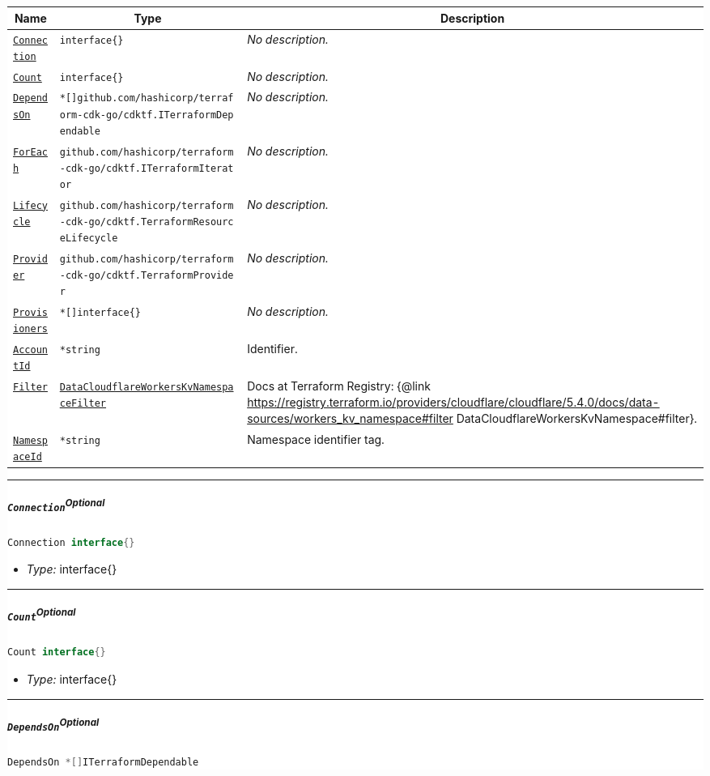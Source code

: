| **Name** | **Type** | **Description** |
| --- | --- | --- |
| <code><a href="#@cdktf/provider-cloudflare.dataCloudflareWorkersKvNamespace.DataCloudflareWorkersKvNamespaceConfig.property.connection">Connection</a></code> | <code>interface{}</code> | *No description.* |
| <code><a href="#@cdktf/provider-cloudflare.dataCloudflareWorkersKvNamespace.DataCloudflareWorkersKvNamespaceConfig.property.count">Count</a></code> | <code>interface{}</code> | *No description.* |
| <code><a href="#@cdktf/provider-cloudflare.dataCloudflareWorkersKvNamespace.DataCloudflareWorkersKvNamespaceConfig.property.dependsOn">DependsOn</a></code> | <code>*[]github.com/hashicorp/terraform-cdk-go/cdktf.ITerraformDependable</code> | *No description.* |
| <code><a href="#@cdktf/provider-cloudflare.dataCloudflareWorkersKvNamespace.DataCloudflareWorkersKvNamespaceConfig.property.forEach">ForEach</a></code> | <code>github.com/hashicorp/terraform-cdk-go/cdktf.ITerraformIterator</code> | *No description.* |
| <code><a href="#@cdktf/provider-cloudflare.dataCloudflareWorkersKvNamespace.DataCloudflareWorkersKvNamespaceConfig.property.lifecycle">Lifecycle</a></code> | <code>github.com/hashicorp/terraform-cdk-go/cdktf.TerraformResourceLifecycle</code> | *No description.* |
| <code><a href="#@cdktf/provider-cloudflare.dataCloudflareWorkersKvNamespace.DataCloudflareWorkersKvNamespaceConfig.property.provider">Provider</a></code> | <code>github.com/hashicorp/terraform-cdk-go/cdktf.TerraformProvider</code> | *No description.* |
| <code><a href="#@cdktf/provider-cloudflare.dataCloudflareWorkersKvNamespace.DataCloudflareWorkersKvNamespaceConfig.property.provisioners">Provisioners</a></code> | <code>*[]interface{}</code> | *No description.* |
| <code><a href="#@cdktf/provider-cloudflare.dataCloudflareWorkersKvNamespace.DataCloudflareWorkersKvNamespaceConfig.property.accountId">AccountId</a></code> | <code>*string</code> | Identifier. |
| <code><a href="#@cdktf/provider-cloudflare.dataCloudflareWorkersKvNamespace.DataCloudflareWorkersKvNamespaceConfig.property.filter">Filter</a></code> | <code><a href="#@cdktf/provider-cloudflare.dataCloudflareWorkersKvNamespace.DataCloudflareWorkersKvNamespaceFilter">DataCloudflareWorkersKvNamespaceFilter</a></code> | Docs at Terraform Registry: {@link https://registry.terraform.io/providers/cloudflare/cloudflare/5.4.0/docs/data-sources/workers_kv_namespace#filter DataCloudflareWorkersKvNamespace#filter}. |
| <code><a href="#@cdktf/provider-cloudflare.dataCloudflareWorkersKvNamespace.DataCloudflareWorkersKvNamespaceConfig.property.namespaceId">NamespaceId</a></code> | <code>*string</code> | Namespace identifier tag. |

---

##### `Connection`<sup>Optional</sup> <a name="Connection" id="@cdktf/provider-cloudflare.dataCloudflareWorkersKvNamespace.DataCloudflareWorkersKvNamespaceConfig.property.connection"></a>

```go
Connection interface{}
```

- *Type:* interface{}

---

##### `Count`<sup>Optional</sup> <a name="Count" id="@cdktf/provider-cloudflare.dataCloudflareWorkersKvNamespace.DataCloudflareWorkersKvNamespaceConfig.property.count"></a>

```go
Count interface{}
```

- *Type:* interface{}

---

##### `DependsOn`<sup>Optional</sup> <a name="DependsOn" id="@cdktf/provider-cloudflare.dataCloudflareWorkersKvNamespace.DataCloudflareWorkersKvNamespaceConfig.property.dependsOn"></a>

```go
DependsOn *[]ITerraformDependable
```
